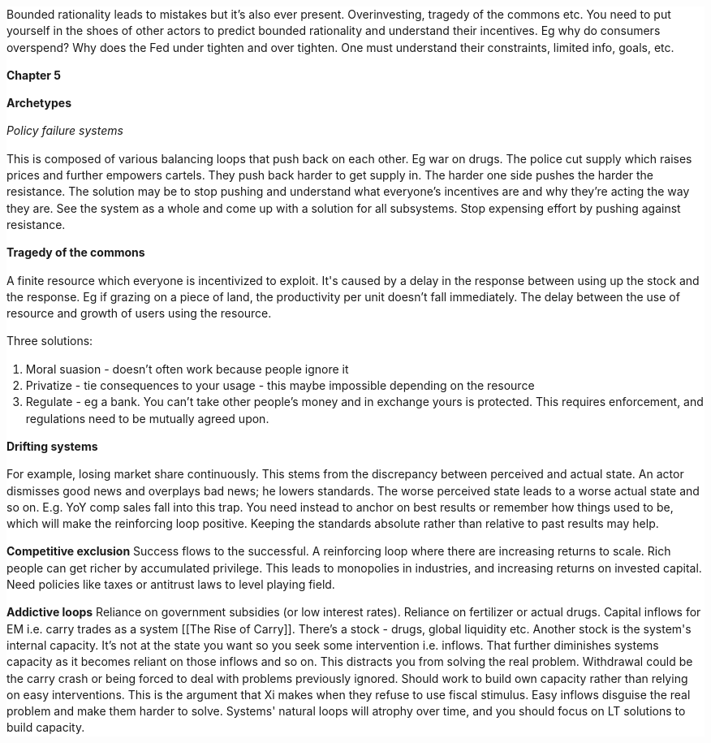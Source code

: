 Bounded rationality leads to mistakes but it’s also ever present. Overinvesting, tragedy of the commons etc. You need to put yourself in the shoes of other actors to predict bounded rationality and understand their incentives. Eg why do consumers overspend? Why does the Fed under tighten and over tighten. One must understand their constraints, limited info, goals, etc.


**Chapter 5**

**Archetypes**  

*Policy failure systems*

This is composed of various balancing loops that push back on each other. Eg war on drugs. The police cut supply which raises prices and further empowers cartels. They push back harder to get supply in. The harder one side pushes the harder the resistance. The solution may be to stop pushing and understand what everyone’s incentives are and why they’re acting the way they are. See the system as a whole and come up with a solution for all subsystems. Stop expensing effort by pushing against resistance.

**Tragedy of the commons**

A finite resource which everyone is incentivized to exploit. It's caused by a delay in the response between using up the stock and the response. Eg if grazing on a piece of land, the productivity per unit doesn’t fall immediately. The delay between the use of resource and growth of users using the resource. 

Three solutions:

1) Moral suasion - doesn’t often work because people ignore it
2) Privatize - tie consequences to your usage - this maybe impossible depending on the resource
3) Regulate - eg a bank. You can’t take other people’s money and in exchange yours is protected. This requires enforcement, and regulations need to be mutually agreed upon.
 

**Drifting systems**

For example, losing market share continuously. This stems from the discrepancy between perceived and actual state. An actor dismisses good news and overplays bad news; he lowers standards. The worse perceived state leads to a worse actual state and so on. E.g. YoY comp sales fall into this trap. You need instead to anchor on best results or remember how things used to be, which will make the reinforcing loop positive. Keeping the standards absolute rather than relative to past results may help. 


**Competitive exclusion** 
Success flows to the successful. A reinforcing loop where there are increasing returns to scale. Rich people can get richer by accumulated privilege. This leads to monopolies in industries, and increasing returns on invested capital. Need policies like taxes or antitrust laws to level playing field.  

**Addictive loops**
Reliance on government subsidies (or low interest rates). Reliance on fertilizer or actual drugs. Capital inflows for EM i.e. carry trades as a system [[The Rise of Carry]]. There’s a stock - drugs, global liquidity etc. Another stock is the system's internal capacity. It’s not at the state you want so you seek some intervention i.e. inflows. That further diminishes systems capacity as it becomes reliant on those inflows and so on. This distracts you from solving the real problem. Withdrawal could be the carry crash or being forced to deal with problems previously ignored. Should work to build own capacity rather than relying on easy interventions. This is the argument that Xi makes when they refuse to use fiscal stimulus. Easy inflows disguise the real problem and make them harder to solve. Systems' natural loops will atrophy over time, and you should focus on LT solutions to build capacity.  
